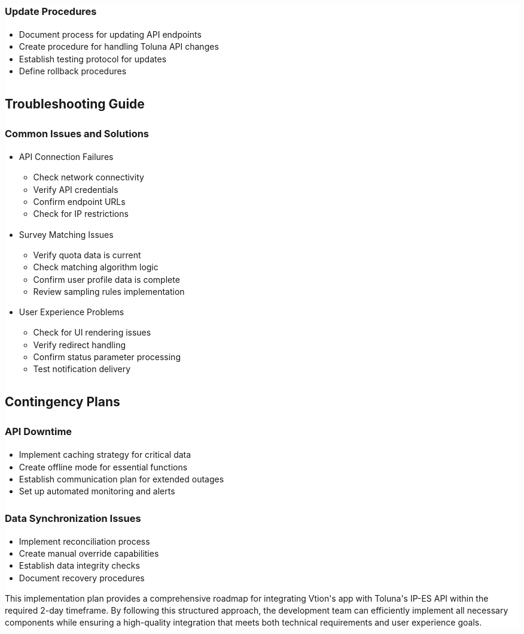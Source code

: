 ### Update Procedures
- Document process for updating API endpoints
- Create procedure for handling Toluna API changes
- Establish testing protocol for updates
- Define rollback procedures

## Troubleshooting Guide

### Common Issues and Solutions
- API Connection Failures
  - Check network connectivity
  - Verify API credentials
  - Confirm endpoint URLs
  - Check for IP restrictions

- Survey Matching Issues
  - Verify quota data is current
  - Check matching algorithm logic
  - Confirm user profile data is complete
  - Review sampling rules implementation

- User Experience Problems
  - Check for UI rendering issues
  - Verify redirect handling
  - Confirm status parameter processing
  - Test notification delivery

## Contingency Plans

### API Downtime
- Implement caching strategy for critical data
- Create offline mode for essential functions
- Establish communication plan for extended outages
- Set up automated monitoring and alerts

### Data Synchronization Issues
- Implement reconciliation process
- Create manual override capabilities
- Establish data integrity checks
- Document recovery procedures

This implementation plan provides a comprehensive roadmap for integrating Vtion's app with Toluna's IP-ES API within the required 2-day timeframe. By following this structured approach, the development team can efficiently implement all necessary components while ensuring a high-quality integration that meets both technical requirements and user experience goals.
